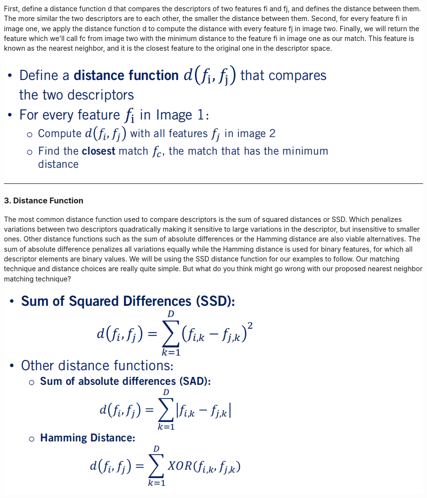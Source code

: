 First, define a distance function d that compares the descriptors of two features fi and fj, and defines the distance between them. The more similar the two descriptors are to each other, the smaller the distance between them. Second, for every feature fi in image one, we apply the distance function d to compute the distance with every feature fj in image two. Finally, we will return the feature which we'll call fc from image two with the minimum distance to the feature fi in image one as our match. This feature is known as the nearest neighbor, and it is the closest feature to the original one in the descriptor space. 

![1567336980657](assets/1567336980657.png)

---

### 3. Distance Function

The most common distance function used to compare descriptors is the sum of squared distances or SSD. Which penalizes variations between two descriptors quadratically making it sensitive to large variations in the descriptor, but insensitive to smaller ones. Other distance functions such as the sum of absolute differences or the Hamming distance are also viable alternatives. The sum of absolute difference penalizes all variations equally while the Hamming distance is used for binary features, for which all descriptor elements are binary values. We will be using the SSD distance function for our examples to follow. Our matching technique and distance choices are really quite simple. But what do you think might go wrong with our proposed nearest neighbor matching technique? 

![1567337059641](assets/1567337059641.png)
